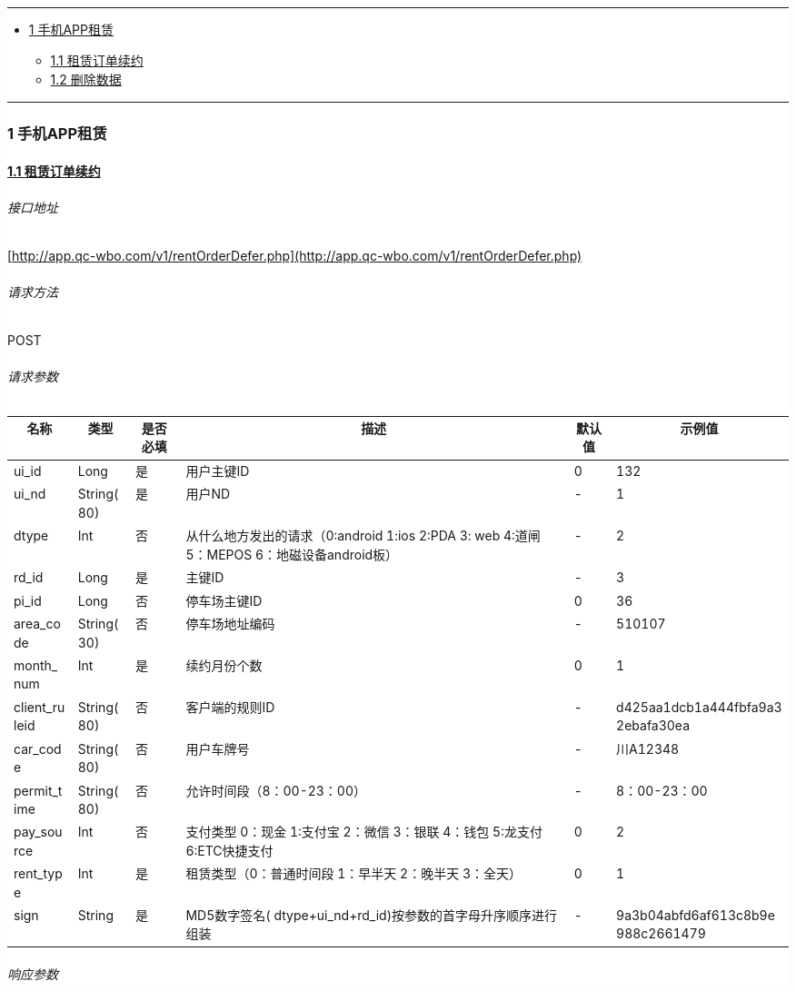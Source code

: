 <div mdin class="catalog">



---

- [1 手机APP租赁](手机APP租赁.md)

	- [1.1 租赁订单续约](手机APP租赁.md#1.1租赁订单续约)
	- [1.2 删除数据](手机APP租赁.md#1.2删除数据)

---

</div>
<div mdin class="content">

### 1 手机APP租赁

#### <a href='#1.1租赁订单续约' name='1.1租赁订单续约'>1.1 租赁订单续约</a>

###### 接口地址

[http://app.qc-wbo.com/v1/rentOrderDefer.php](http://app.qc-wbo.com/v1/rentOrderDefer.php)

###### 请求方法
POST


###### 请求参数

|名称|类型|是否必填|描述|默认值|示例值|
|---|---|---|---|---|---|
| ui_id | Long | 是 | 用户主键ID | 0 | 132 |
| ui_nd | String(80) | 是 | 用户ND | \- | 1 |
| dtype | Int | 否 | 从什么地方发出的请求（0:android 1:ios 2:PDA 3: web 4:道闸 5：MEPOS 6：地磁设备android板） | \- | 2 |
| rd_id | Long | 是 | 主键ID | \- | 3 |
| pi_id | Long | 否 | 停车场主键ID | 0 | 36 |
| area_code | String(30) | 否 | 停车场地址编码 | \- | 510107 |
| month_num | Int | 是 | 续约月份个数 | 0 | 1 |
| client_ruleid | String(80) | 否 | 客户端的规则ID | \- | d425aa1dcb1a444fbfa9a32ebafa30ea |
| car_code | String(80) | 否 | 用户车牌号 | \- | 川A12348 |
| permit_time | String(80) | 否 | 允许时间段（8：00-23：00） | \- | 8：00-23：00 |
| pay_source | Int | 否 | 支付类型 0：现金 1:支付宝  2：微信  3：银联  4：钱包 5:龙支付  6:ETC快捷支付 | 0 | 2 |
| rent_type | Int | 是 | 租赁类型（0：普通时间段  1：早半天  2：晚半天  3：全天） | 0 | 1 |
| sign | String | 是 | MD5数字签名( dtype+ui_nd+rd_id)按参数的首字母升序顺序进行组装 | \- | 9a3b04abfd6af613c8b9e988c2661479 |

###### 响应参数

